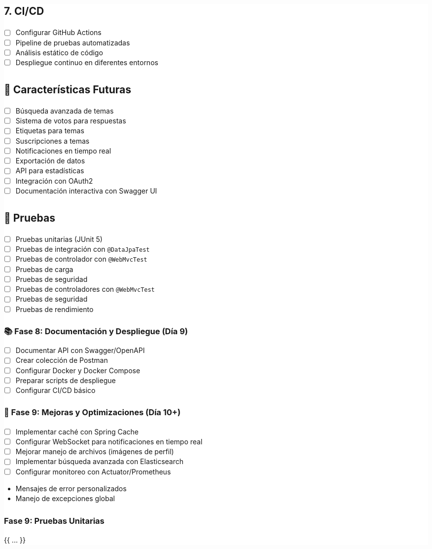 ## 7. CI/CD

- [ ] Configurar GitHub Actions
- [ ] Pipeline de pruebas automatizadas
- [ ] Análisis estático de código
- [ ] Despliegue continuo en diferentes entornos

## 🚀 Características Futuras

- [ ] Búsqueda avanzada de temas
- [ ] Sistema de votos para respuestas
- [ ] Etiquetas para temas
- [ ] Suscripciones a temas
- [ ] Notificaciones en tiempo real
- [ ] Exportación de datos
- [ ] API para estadísticas
- [ ] Integración con OAuth2
- [ ] Documentación interactiva con Swagger UI

## 🧪 Pruebas

- [ ] Pruebas unitarias (JUnit 5)
- [ ] Pruebas de integración con `@DataJpaTest`
- [ ] Pruebas de controlador con `@WebMvcTest`
- [ ] Pruebas de carga
- [ ] Pruebas de seguridad
- [ ] Pruebas de controladores con `@WebMvcTest`
- [ ] Pruebas de seguridad
- [ ] Pruebas de rendimiento

### 📚 Fase 8: Documentación y Despliegue (Día 9)

- [ ] Documentar API con Swagger/OpenAPI
- [ ] Crear colección de Postman
- [ ] Configurar Docker y Docker Compose
- [ ] Preparar scripts de despliegue
- [ ] Configurar CI/CD básico

### 🚀 Fase 9: Mejoras y Optimizaciones (Día 10+)

- [ ] Implementar caché con Spring Cache
- [ ] Configurar WebSocket para notificaciones en tiempo real
- [ ] Mejorar manejo de archivos (imágenes de perfil)
- [ ] Implementar búsqueda avanzada con Elasticsearch
- [ ] Configurar monitoreo con Actuator/Prometheus
- Mensajes de error personalizados
- Manejo de excepciones global

### Fase 9: Pruebas Unitarias

{{ ... }}
